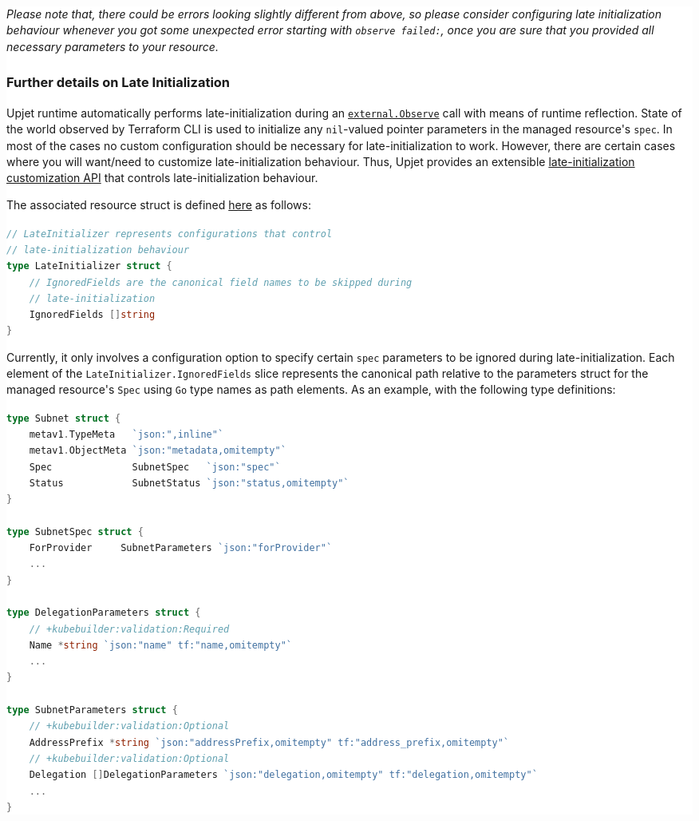 _Please note that, there could be errors looking slightly different from above,
so please consider configuring late initialization behaviour whenever you got
some unexpected error starting with `observe failed:`, once you are sure that
you provided all necessary parameters to your resource._

### Further details on Late Initialization

Upjet runtime automatically performs late-initialization during an
[`external.Observe`] call with means of runtime reflection. State of the world
observed by Terraform CLI is used to initialize any `nil`-valued pointer
parameters in the managed resource's `spec`. In most of the cases no custom
configuration should be necessary for late-initialization to work. However,
there are certain cases where you will want/need to customize
late-initialization behaviour. Thus, Upjet provides an extensible
[late-initialization customization API] that controls late-initialization
behaviour.

The associated resource struct is defined
[here](https://github.com/crossplane/upjet/blob/c9e21387298d8ed59fcd71c7f753ec401a3383a5/pkg/config/resource.go#L91)
as follows:

```go
// LateInitializer represents configurations that control
// late-initialization behaviour
type LateInitializer struct {
    // IgnoredFields are the canonical field names to be skipped during
    // late-initialization
    IgnoredFields []string
}
```

Currently, it only involves a configuration option to specify certain `spec`
parameters to be ignored during late-initialization. Each element of the
`LateInitializer.IgnoredFields` slice represents the canonical path relative to
the parameters struct for the managed resource's `Spec` using `Go` type names as
path elements. As an example, with the following type definitions:

```go
type Subnet struct {
    metav1.TypeMeta   `json:",inline"`
    metav1.ObjectMeta `json:"metadata,omitempty"`
    Spec              SubnetSpec   `json:"spec"`
    Status            SubnetStatus `json:"status,omitempty"`
}

type SubnetSpec struct {
    ForProvider     SubnetParameters `json:"forProvider"`
    ...
}

type DelegationParameters struct {
    // +kubebuilder:validation:Required
    Name *string `json:"name" tf:"name,omitempty"`
    ...
}

type SubnetParameters struct {
    // +kubebuilder:validation:Optional
    AddressPrefix *string `json:"addressPrefix,omitempty" tf:"address_prefix,omitempty"`
    // +kubebuilder:validation:Optional
    Delegation []DelegationParameters `json:"delegation,omitempty" tf:"delegation,omitempty"`
    ...
}
```


[Managed Resources]: https://docs.crossplane.io/latest/concepts/managed-resources/#referencing-other-resources
[Upjet]: https://github.com/crossplane/upjet
[Changes in Upjet v2]: #changes-in-upjet-v2
[External name]: #external-name
[Cross Resource Referencing]: #cross-resource-referencing
[Additional Sensitive Fields and Custom Connection Details]: #additional-sensitive-fields-and-custom-connection-details
[Late Initialization Behavior]: #late-initialization-configuration
[Overriding Terraform Resource Schema]: #overriding-terraform-resource-schema
[the external name documentation]: https://docs.crossplane.io/master/concepts/managed-resources/#naming-external-resources
[import section]: https://registry.terraform.io/providers/hashicorp/aws/latest/docs/resources/iam_access_key#import
[the types for the External Name configuration]: https://github.com/crossplane/upjet/blob/main/pkg/config/resource.go#L68
[aws_iam_user]: https://registry.terraform.io/providers/hashicorp/aws/latest/docs/resources/iam_user
[NameAsIdentifier]: https://github.com/crossplane/upjet/blob/main/pkg/config/externalname.go#L28
[aws_s3_bucket]: https://registry.terraform.io/providers/hashicorp/aws/latest/docs/resources/s3_bucket
[import section of s3 bucket]: https://registry.terraform.io/providers/hashicorp/aws/latest/docs/resources/s3_bucket#import
[bucket]: https://registry.terraform.io/providers/hashicorp/aws/latest/docs/resources/s3_bucket#bucket
[cluster_identifier]: https://registry.terraform.io/providers/hashicorp/aws/latest/docs/resources/rds_cluster#cluster_identifier
[aws_rds_cluster]: https://registry.terraform.io/providers/hashicorp/aws/latest/docs/resources/rds_cluster
[import section of aws_vpc]: https://registry.terraform.io/providers/hashicorp/aws/latest/docs/resources/vpc#import
[arguments list]: https://registry.terraform.io/providers/hashicorp/aws/latest/docs/resources/vpc#argument-reference
[example usages]: https://registry.terraform.io/providers/hashicorp/aws/latest/docs/resources/vpc#example-usage
[IdentifierFromProvider]: https://github.com/crossplane/upjet/blob/main/pkg/config/externalname.go#L42
[a similar identifier]: https://www.terraform.io/docs/glossary#id
[import section of azurerm_sql_server]: https://registry.terraform.io/providers/hashicorp/azurerm/latest/docs/resources/sql_server#import
[handle dependencies]: https://docs.crossplane.io/master/concepts/managed-resources/#referencing-other-resources
[user]: https://registry.terraform.io/providers/hashicorp/aws/latest/docs/resources/iam_access_key#user
[generate reference resolution methods]: https://github.com/crossplane/crossplane-tools/pull/35
[configuration]: https://github.com/crossplane/upjet/blob/942508c5370a697b1cb81d074933ba75d8f1fb4f/pkg/config/resource.go#L172
[iam_access_key]: https://registry.terraform.io/providers/hashicorp/aws/latest/docs/resources/iam_access_key#argument-reference
[kms key]: https://registry.terraform.io/providers/hashicorp/aws/latest/docs/resources/ebs_volume#kms_key_id
[connection details]: https://docs.crossplane.io/master/concepts/managed-resources/#writeconnectionsecrettoref
[id]: https://registry.terraform.io/providers/hashicorp/aws/latest/docs/resources/iam_access_key#id
[secret]: https://registry.terraform.io/providers/hashicorp/aws/latest/docs/resources/iam_access_key#secret
[`external.Observe`]: https://github.com/crossplane/upjet/blob/main/pkg/controller/external.go#L175
[late-initialization customization API]: https://github.com/crossplane/upjet/blob/main/pkg/resource/lateinit.go#L45
[`address_prefix`]: https://registry.terraform.io/providers/hashicorp/azurerm/latest/docs/resources/subnet#address_prefix
[Terraform schema of the resource]: https://github.com/hashicorp/terraform-plugin-sdk/blob/e3325b095ef501cf551f7935254ce942c44c1af0/helper/schema/schema.go#L34
[Type]: https://github.com/hashicorp/terraform-plugin-sdk/blob/e3325b095ef501cf551f7935254ce942c44c1af0/helper/schema/schema.go#L52
[Elem]: https://github.com/hashicorp/terraform-plugin-sdk/blob/e3325b095ef501cf551f7935254ce942c44c1af0/helper/schema/schema.go#L151
[Sensitive]: https://github.com/hashicorp/terraform-plugin-sdk/blob/e3325b095ef501cf551f7935254ce942c44c1af0/helper/schema/schema.go#L244
[Description]: https://github.com/hashicorp/terraform-plugin-sdk/blob/e3325b095ef501cf551f7935254ce942c44c1af0/helper/schema/schema.go#L120
[Optional]: https://github.com/hashicorp/terraform-plugin-sdk/blob/e3325b095ef501cf551f7935254ce942c44c1af0/helper/schema/schema.go#L80
[Computed]: https://github.com/hashicorp/terraform-plugin-sdk/blob/e3325b095ef501cf551f7935254ce942c44c1af0/helper/schema/schema.go#L139
[tags_all for provider-upjet-aws resources]: https://github.com/crossplane-contrib/provider-upjet-aws/blob/199dbf93b8c67632db50b4f9c0adbd79021146a3/config/overrides.go#L72
[AWS region]: https://github.com/crossplane-contrib/provider-upjet-aws/blob/199dbf93b8c67632db50b4f9c0adbd79021146a3/config/overrides.go#L42
[this figure]: ../docs/images/upjet-externalname.png
[Initializers]: #initializers
[InitializerFns]: https://github.com/crossplane/upjet/blob/92d1af84d24241bef08e6b4a2cfe1ab66a93308a/pkg/config/resource.go#L427
[NewInitializerFn]: https://github.com/crossplane/upjet/blob/92d1af84d24241bef08e6b4a2cfe1ab66a93308a/pkg/config/resource.go#L265
[crossplane-runtime]: https://github.com/crossplane/crossplane-runtime/blob/428b7c3903756bb0dcf5330f40298e1fa0c34301/pkg/reconciler/managed/reconciler.go#L138
[tagging convention]: https://github.com/crossplane/crossplane/blob/60c7df9/design/one-pager-managed-resource-api-design.md#external-resource-labeling
[Naming Conventions - One Pager Managed Resource API Design]: https://github.com/crossplane/crossplane/blob/main/design/one-pager-managed-resource-api-design.md#naming-conventions
[config.Provider]: https://pkg.go.dev/github.com/crossplane/upjet/v2/pkg/config#Provider